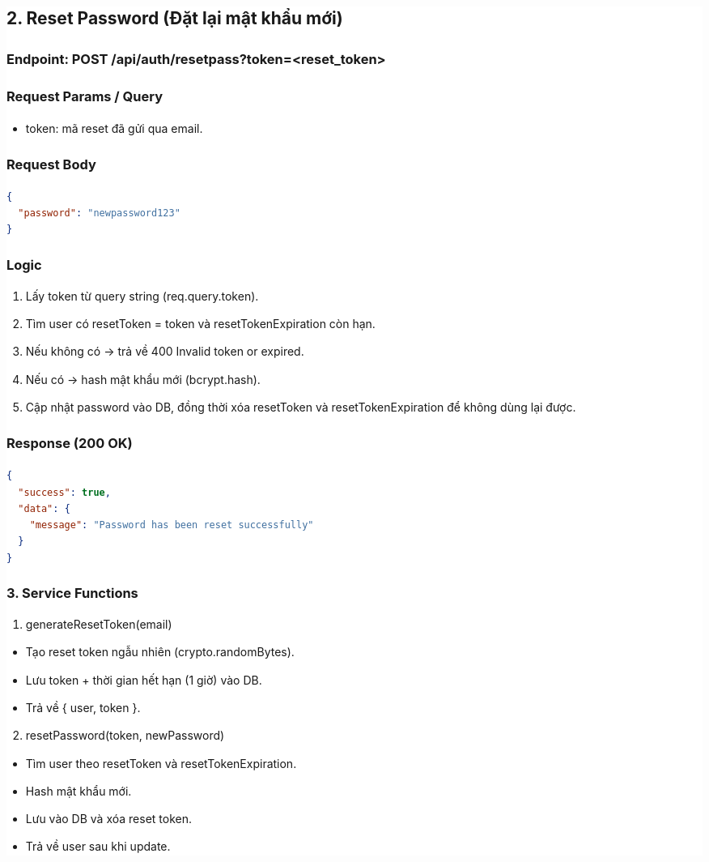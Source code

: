 ## 2. Reset Password (Đặt lại mật khẩu mới)

### Endpoint: POST /api/auth/resetpass?token=<reset_token>
### Request Params / Query
- token: mã reset đã gửi qua email.

### Request Body
``` json
{
  "password": "newpassword123"
}
```

### Logic
1. Lấy token từ query string (req.query.token).

2. Tìm user có resetToken = token và resetTokenExpiration còn hạn.

3. Nếu không có → trả về 400 Invalid token or expired.

4. Nếu có → hash mật khẩu mới (bcrypt.hash).

5. Cập nhật password vào DB, đồng thời xóa resetToken và resetTokenExpiration để không dùng lại được.

### Response (200 OK)
``` json
{
  "success": true,
  "data": {
    "message": "Password has been reset successfully"
  }
}
```

### 3. Service Functions

1. generateResetToken(email)

- Tạo reset token ngẫu nhiên (crypto.randomBytes).

- Lưu token + thời gian hết hạn (1 giờ) vào DB.

- Trả về { user, token }.

2. resetPassword(token, newPassword)

- Tìm user theo resetToken và resetTokenExpiration.

- Hash mật khẩu mới.

- Lưu vào DB và xóa reset token.

- Trả về user sau khi update.
